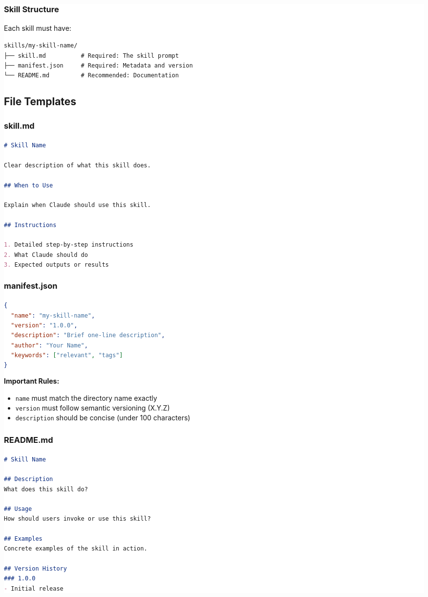 ### Skill Structure

Each skill must have:
```
skills/my-skill-name/
├── skill.md          # Required: The skill prompt
├── manifest.json     # Required: Metadata and version
└── README.md         # Recommended: Documentation
```

## File Templates

### skill.md

```markdown
# Skill Name

Clear description of what this skill does.

## When to Use

Explain when Claude should use this skill.

## Instructions

1. Detailed step-by-step instructions
2. What Claude should do
3. Expected outputs or results
```

### manifest.json

```json
{
  "name": "my-skill-name",
  "version": "1.0.0",
  "description": "Brief one-line description",
  "author": "Your Name",
  "keywords": ["relevant", "tags"]
}
```

**Important Rules:**
- `name` must match the directory name exactly
- `version` must follow semantic versioning (X.Y.Z)
- `description` should be concise (under 100 characters)

### README.md

```markdown
# Skill Name

## Description
What does this skill do?

## Usage
How should users invoke or use this skill?

## Examples
Concrete examples of the skill in action.

## Version History
### 1.0.0
- Initial release
```
